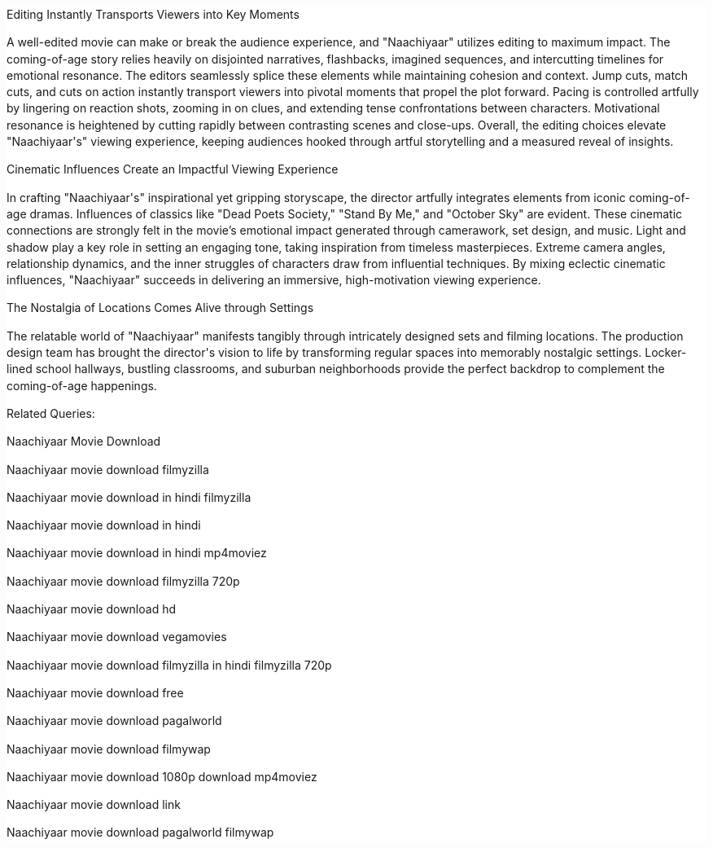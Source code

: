 Editing Instantly Transports Viewers into Key Moments

A well-edited movie can make or break the audience experience, and "Naachiyaar" utilizes editing to maximum impact. The coming-of-age story relies heavily on disjointed narratives, flashbacks, imagined sequences, and intercutting timelines for emotional resonance. The editors seamlessly splice these elements while maintaining cohesion and context. Jump cuts, match cuts, and cuts on action instantly transport viewers into pivotal moments that propel the plot forward. Pacing is controlled artfully by lingering on reaction shots, zooming in on clues, and extending tense confrontations between characters. Motivational resonance is heightened by cutting rapidly between contrasting scenes and close-ups. Overall, the editing choices elevate "Naachiyaar's" viewing experience, keeping audiences hooked through artful storytelling and a measured reveal of insights.

Cinematic Influences Create an Impactful Viewing Experience

In crafting "Naachiyaar's" inspirational yet gripping storyscape, the director artfully integrates elements from iconic coming-of-age dramas. Influences of classics like "Dead Poets Society," "Stand By Me," and "October Sky" are evident. These cinematic connections are strongly felt in the movie’s emotional impact generated through camerawork, set design, and music. Light and shadow play a key role in setting an engaging tone, taking inspiration from timeless masterpieces. Extreme camera angles, relationship dynamics, and the inner struggles of characters draw from influential techniques. By mixing eclectic cinematic influences, "Naachiyaar" succeeds in delivering an immersive, high-motivation viewing experience.

The Nostalgia of Locations Comes Alive through Settings

The relatable world of "Naachiyaar" manifests tangibly through intricately designed sets and filming locations. The production design team has brought the director's vision to life by transforming regular spaces into memorably nostalgic settings. Locker-lined school hallways, bustling classrooms, and suburban neighborhoods provide the perfect backdrop to complement the coming-of-age happenings.

Related Queries: 

Naachiyaar Movie Download

Naachiyaar movie download filmyzilla

Naachiyaar movie download in hindi filmyzilla

Naachiyaar movie download in hindi

Naachiyaar movie download in hindi mp4moviez

Naachiyaar movie download filmyzilla 720p

Naachiyaar movie download hd

Naachiyaar movie download vegamovies

Naachiyaar movie download filmyzilla in hindi filmyzilla 720p

Naachiyaar movie download free

Naachiyaar movie download pagalworld

Naachiyaar movie download filmywap

Naachiyaar movie download 1080p download mp4moviez

Naachiyaar movie download link

Naachiyaar movie download pagalworld filmywap
